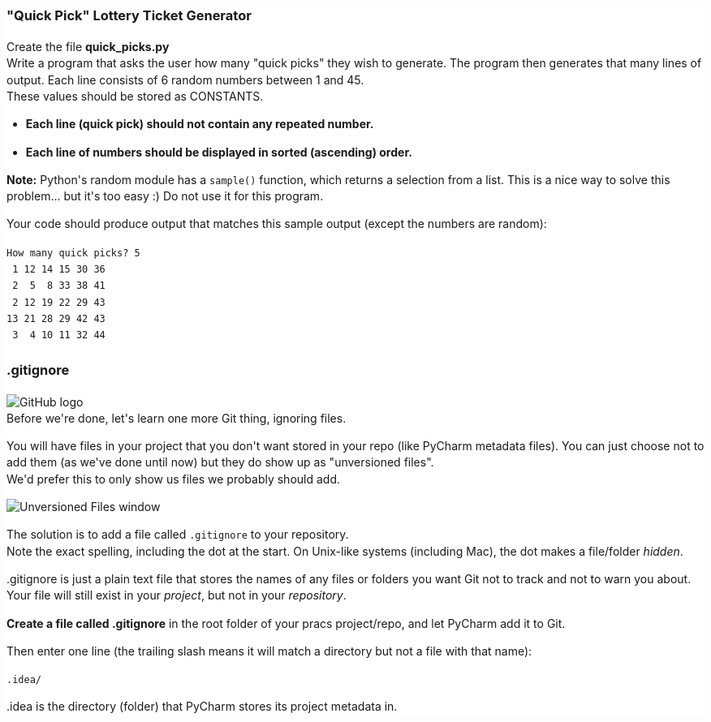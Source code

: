 ### "Quick Pick" Lottery Ticket Generator

Create the file **quick_picks.py**  
Write a program that asks the user how many "quick picks" they wish to
generate. The program then generates that many lines of output. Each
line consists of 6 random numbers between 1 and 45.  
These values should be stored as CONSTANTS. 

- **Each line (quick pick) should not contain any repeated number.**  

- **Each line of numbers should be displayed in sorted (ascending)
order.**  

**Note:** Python's random module has a `sample()` function, which
returns a selection from a list. This is a nice way to solve this
problem... but it's too easy :) Do not use it for this program.  

Your code should produce output that matches this sample output
(except the numbers are random):

    How many quick picks? 5
     1 12 14 15 30 36
     2  5  8 33 38 41
     2 12 19 22 29 43
    13 21 28 29 42 43
     3  4 10 11 32 44

### .gitignore

![GitHub logo](../images/03image2.png)  
Before we're done, let's learn one more Git thing, ignoring files.

You will have files in your project that you don't want stored in your
repo (like PyCharm metadata files). You can just choose not to add them
(as we've done until now) but they do show up as "unversioned files".   
We'd prefer this to only show us files we probably should add.

![Unversioned Files window](../images/04image2.png)

The solution is to add a file called `.gitignore` to your repository.  
Note the exact spelling, including the dot at the start. On Unix-like
systems (including Mac), the dot makes a file/folder _hidden_.

.gitignore is just a plain text file that stores the names of any files or
folders you want Git not to track and not to warn you about.  
Your file will still exist in your _project_, but not in your _repository_.

**Create a file called .gitignore** in the root folder of your pracs project/repo, 
and let PyCharm add it to Git.

Then enter one line (the trailing slash means it will match a directory
but not a file with that name):

    .idea/

.idea is the directory (folder) that PyCharm stores its project metadata
in.
